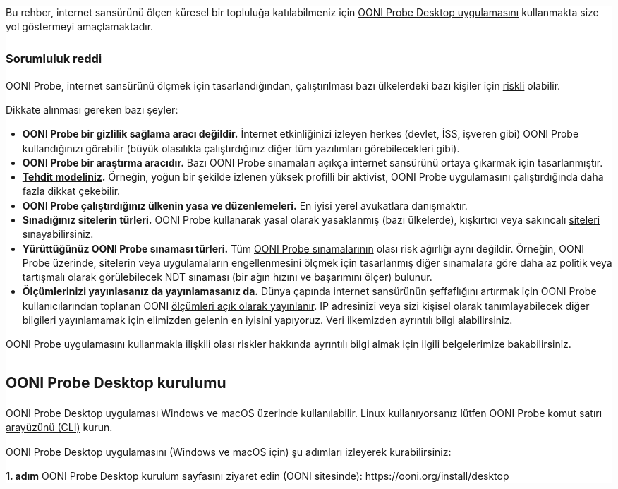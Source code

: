 Bu rehber, internet sansürünü ölçen küresel bir topluluğa katılabilmeniz için [OONI Probe Desktop uygulamasını](https://ooni.org/install/desktop) kullanmakta size yol göstermeyi amaçlamaktadır.

### Sorumluluk reddi

OONI Probe, internet sansürünü ölçmek için tasarlandığından, çalıştırılması bazı ülkelerdeki bazı kişiler için [riskli](https://ooni.org/about/risks/) olabilir.

Dikkate alınması gereken bazı şeyler:

* **OONI Probe bir gizlilik sağlama aracı değildir.** İnternet etkinliğinizi izleyen herkes (devlet, İSS, işveren gibi) OONI Probe kullandığınızı görebilir (büyük olasılıkla çalıştırdığınız diğer tüm yazılımları görebilecekleri gibi).
* **OONI Probe bir araştırma aracıdır.** Bazı OONI Probe sınamaları açıkça internet sansürünü ortaya çıkarmak için tasarlanmıştır.
* **[Tehdit modeliniz](https://www.eff.org/keeper-your-site-alive/evaluating-your-threat-model).** Örneğin, yoğun bir şekilde izlenen yüksek profilli bir aktivist, OONI Probe uygulamasını çalıştırdığında daha fazla dikkat çekebilir.
* **OONI Probe çalıştırdığınız ülkenin yasa ve düzenlemeleri.** En iyisi yerel avukatlara danışmaktır.
* **Sınadığınız sitelerin türleri.** OONI Probe kullanarak yasal olarak yasaklanmış (bazı ülkelerde), kışkırtıcı veya sakıncalı [siteleri](https://ooni.org/support/faq/#what-websites-will-i-test-for-censorship-with-ooni-probe) sınayabilirsiniz.
* **Yürüttüğünüz OONI Probe sınaması türleri.** Tüm [OONI Probe sınamalarının](https://ooni.org/nettest/) olası risk ağırlığı aynı değildir. Örneğin, OONI Probe üzerinde, sitelerin veya uygulamaların engellenmesini ölçmek için tasarlanmış diğer sınamalara göre daha az politik veya tartışmalı olarak görülebilecek [NDT sınaması](https://ooni.org/nettest/ndt/) (bir ağın hızını ve başarımını ölçer) bulunur.
* **Ölçümlerinizi yayınlasanız da yayınlamasanız da.** Dünya çapında internet sansürünün şeffaflığını artırmak için OONI Probe kullanıcılarından toplanan OONI [ölçümleri açık olarak yayınlanır](https://ooni.org/data/). IP adresinizi veya sizi kişisel olarak tanımlayabilecek diğer bilgileri yayınlamamak için elimizden gelenin en iyisini yapıyoruz. [Veri ilkemizden](https://ooni.org/about/data-policy) ayrıntılı bilgi alabilirsiniz.

OONI Probe uygulamasını kullanmakla ilişkili olası riskler hakkında ayrıntılı bilgi almak için ilgili [belgelerimize](https://ooni.org/about/risks/) bakabilirsiniz.

## OONI Probe Desktop kurulumu

OONI Probe Desktop uygulaması [Windows ve macOS](https://ooni.org/install/desktop) üzerinde kullanılabilir. Linux kullanıyorsanız lütfen [OONI Probe komut satırı arayüzünü (CLI)](https://ooni.org/install/cli/ubuntu-debian) kurun.

OONI Probe Desktop uygulamasını (Windows ve macOS için) şu adımları izleyerek kurabilirsiniz:

**1. adım** OONI Probe Desktop kurulum sayfasını ziyaret edin (OONI sitesinde): <https://ooni.org/install/desktop>
